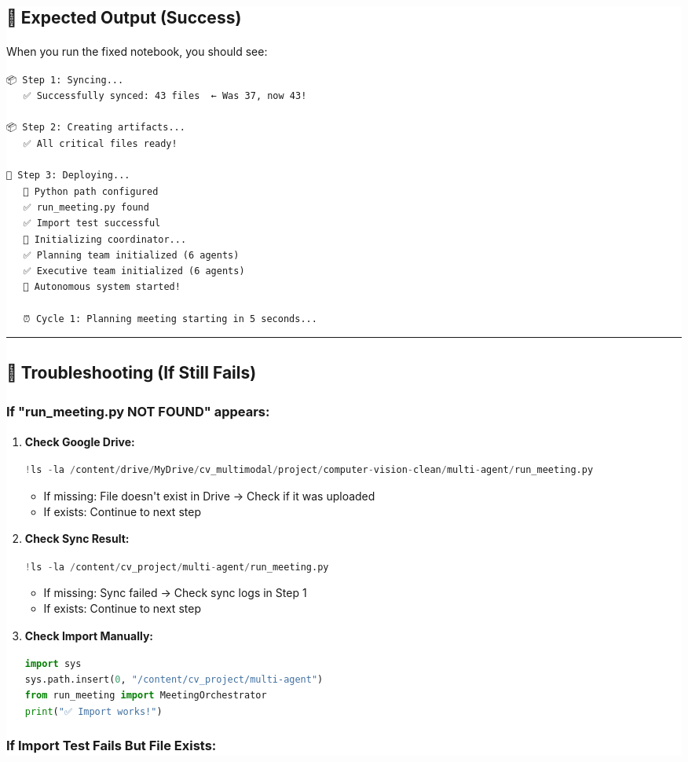 
## 🎯 Expected Output (Success)

When you run the fixed notebook, you should see:

```
📦 Step 1: Syncing...
   ✅ Successfully synced: 43 files  ← Was 37, now 43!

📦 Step 2: Creating artifacts...
   ✅ All critical files ready!

🚀 Step 3: Deploying...
   🔧 Python path configured
   ✅ run_meeting.py found
   ✅ Import test successful
   🔄 Initializing coordinator...
   ✅ Planning team initialized (6 agents)
   ✅ Executive team initialized (6 agents)
   🚀 Autonomous system started!

   ⏰ Cycle 1: Planning meeting starting in 5 seconds...
```

---

## 🔧 Troubleshooting (If Still Fails)

### If "run_meeting.py NOT FOUND" appears:

1. **Check Google Drive:**
   ```python
   !ls -la /content/drive/MyDrive/cv_multimodal/project/computer-vision-clean/multi-agent/run_meeting.py
   ```
   - If missing: File doesn't exist in Drive → Check if it was uploaded
   - If exists: Continue to next step

2. **Check Sync Result:**
   ```python
   !ls -la /content/cv_project/multi-agent/run_meeting.py
   ```
   - If missing: Sync failed → Check sync logs in Step 1
   - If exists: Continue to next step

3. **Check Import Manually:**
   ```python
   import sys
   sys.path.insert(0, "/content/cv_project/multi-agent")
   from run_meeting import MeetingOrchestrator
   print("✅ Import works!")
   ```

### If Import Test Fails But File Exists:
